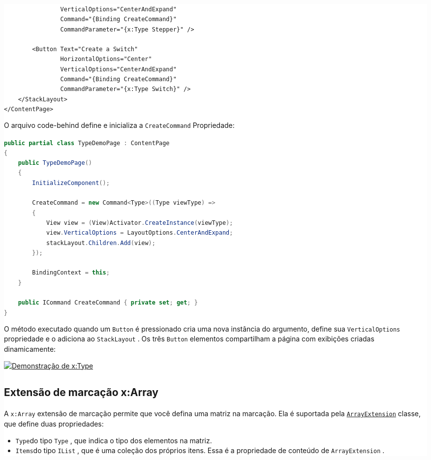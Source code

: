 ```xaml
                VerticalOptions="CenterAndExpand"
                Command="{Binding CreateCommand}"
                CommandParameter="{x:Type Stepper}" />

        <Button Text="Create a Switch"
                HorizontalOptions="Center"
                VerticalOptions="CenterAndExpand"
                Command="{Binding CreateCommand}"
                CommandParameter="{x:Type Switch}" />
    </StackLayout>
</ContentPage>
```

O arquivo code-behind define e inicializa a `CreateCommand` Propriedade:

```csharp
public partial class TypeDemoPage : ContentPage
{
    public TypeDemoPage()
    {
        InitializeComponent();

        CreateCommand = new Command<Type>((Type viewType) =>
        {
            View view = (View)Activator.CreateInstance(viewType);
            view.VerticalOptions = LayoutOptions.CenterAndExpand;
            stackLayout.Children.Add(view);
        });

        BindingContext = this;
    }

    public ICommand CreateCommand { private set; get; }
}
```

O método executado quando um `Button` é pressionado cria uma nova instância do argumento, define sua `VerticalOptions` propriedade e o adiciona ao `StackLayout` . Os três `Button` elementos compartilham a página com exibições criadas dinamicamente:

[![Demonstração de x:Type](consuming-images/typedemo-small.png "Demonstração de x:Type")](consuming-images/typedemo-large.png#lightbox "Demonstração de x:Type")

<a name="array" />

## <a name="xarray-markup-extension"></a>Extensão de marcação x:Array

A `x:Array` extensão de marcação permite que você defina uma matriz na marcação. Ela é suportada pela [`ArrayExtension`](xref:Xamarin.Forms.Xaml.ArrayExtension) classe, que define duas propriedades:

- `Type`do tipo `Type` , que indica o tipo dos elementos na matriz.
- `Items`do tipo `IList` , que é uma coleção dos próprios itens. Essa é a propriedade de conteúdo de `ArrayExtension` .
